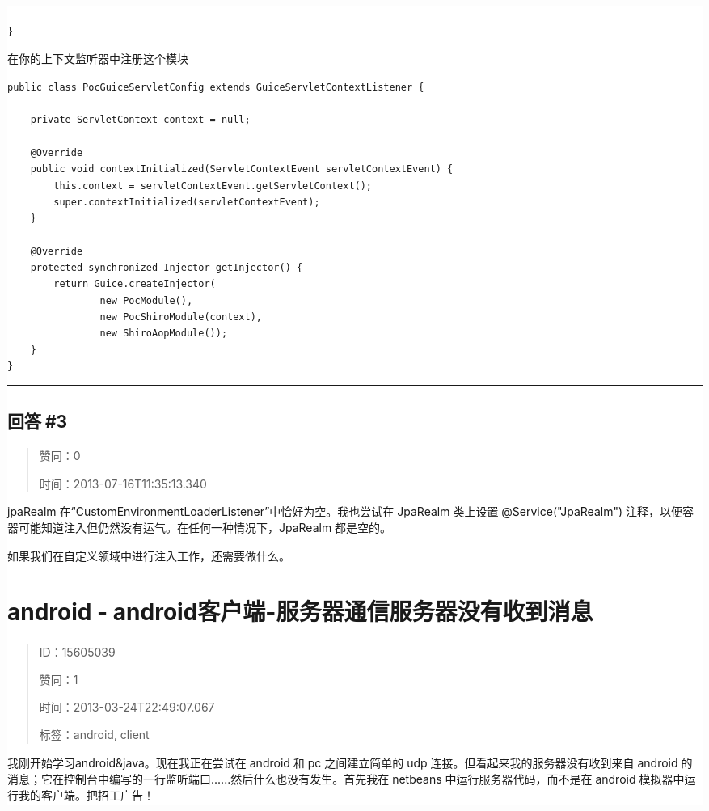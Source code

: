 ```

} 
```

在你的上下文监听器中注册这个模块

```
public class PocGuiceServletConfig extends GuiceServletContextListener {

    private ServletContext context = null;

    @Override
    public void contextInitialized(ServletContextEvent servletContextEvent) {
        this.context = servletContextEvent.getServletContext();
        super.contextInitialized(servletContextEvent);
    }

    @Override
    protected synchronized Injector getInjector() {
        return Guice.createInjector(
                new PocModule(), 
                new PocShiroModule(context), 
                new ShiroAopModule());
    }
} 
```

* * *

## 回答 #3

> 赞同：0
> 
> 时间：2013-07-16T11:35:13.340

jpaRealm 在“CustomEnvironmentLoaderListener”中恰好为空。我也尝试在 JpaRealm 类上设置 @Service("JpaRealm") 注释，以便容器可能知道注入但仍然没有运气。在任何一种情况下，JpaRealm 都是空的。

如果我们在自定义领域中进行注入工作，还需要做什么。

# android - android客户端-服务器通信服务器没有收到消息

> ID：15605039
> 
> 赞同：1
> 
> 时间：2013-03-24T22:49:07.067
> 
> 标签：android, client

我刚开始学习android&java。现在我正在尝试在 android 和 pc 之间建立简单的 udp 连接。但看起来我的服务器没有收到来自 android 的消息；它在控制台中编写的一行监听端口......然后什么也没有发生。首先我在 netbeans 中运行服务器代码，而不是在 android 模拟器中运行我的客户端。把招工广告！
